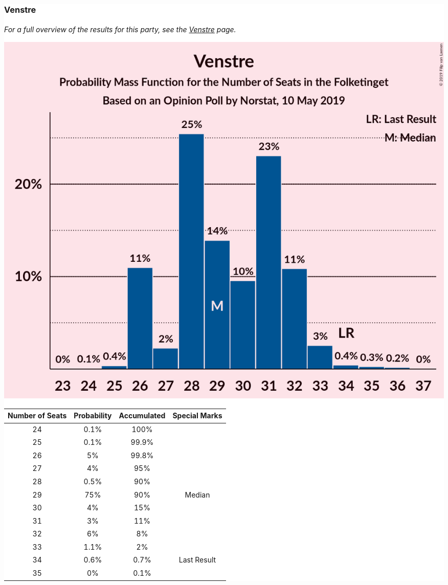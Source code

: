 ### Venstre

*For a full overview of the results for this party, see the [Venstre](party-venstre.html) page.*

![Graph with seats probability mass function not yet produced](2019-05-10-Norstat-seats-pmf-venstre.png "Seats Probability Mass Function")

| Number of Seats | Probability | Accumulated | Special Marks |
|:---------------:|:-----------:|:-----------:|:-------------:|
| 24 | 0.1% | 100% |  |
| 25 | 0.1% | 99.9% |  |
| 26 | 5% | 99.8% |  |
| 27 | 4% | 95% |  |
| 28 | 0.5% | 90% |  |
| 29 | 75% | 90% | Median |
| 30 | 4% | 15% |  |
| 31 | 3% | 11% |  |
| 32 | 6% | 8% |  |
| 33 | 1.1% | 2% |  |
| 34 | 0.6% | 0.7% | Last Result |
| 35 | 0% | 0.1% |  |